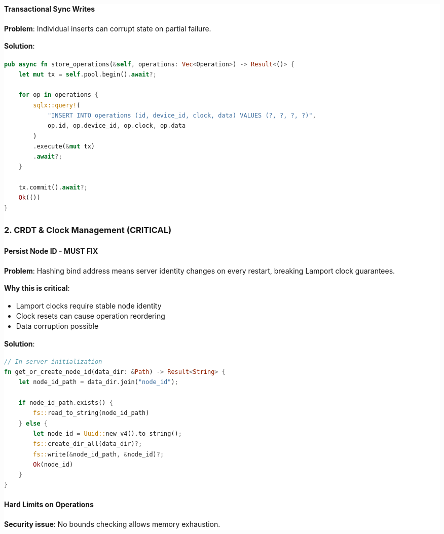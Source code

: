 #### Transactional Sync Writes
**Problem**: Individual inserts can corrupt state on partial failure.

**Solution**:
```rust
pub async fn store_operations(&self, operations: Vec<Operation>) -> Result<()> {
    let mut tx = self.pool.begin().await?;

    for op in operations {
        sqlx::query!(
            "INSERT INTO operations (id, device_id, clock, data) VALUES (?, ?, ?, ?)",
            op.id, op.device_id, op.clock, op.data
        )
        .execute(&mut tx)
        .await?;
    }

    tx.commit().await?;
    Ok(())
}
```

### 2. CRDT & Clock Management (CRITICAL)

#### Persist Node ID - MUST FIX
**Problem**: Hashing bind address means server identity changes on every restart, breaking Lamport clock guarantees.

**Why this is critical**:
- Lamport clocks require stable node identity
- Clock resets can cause operation reordering
- Data corruption possible

**Solution**:
```rust
// In server initialization
fn get_or_create_node_id(data_dir: &Path) -> Result<String> {
    let node_id_path = data_dir.join("node_id");

    if node_id_path.exists() {
        fs::read_to_string(node_id_path)
    } else {
        let node_id = Uuid::new_v4().to_string();
        fs::create_dir_all(data_dir)?;
        fs::write(&node_id_path, &node_id)?;
        Ok(node_id)
    }
}
```

#### Hard Limits on Operations
**Security issue**: No bounds checking allows memory exhaustion.
